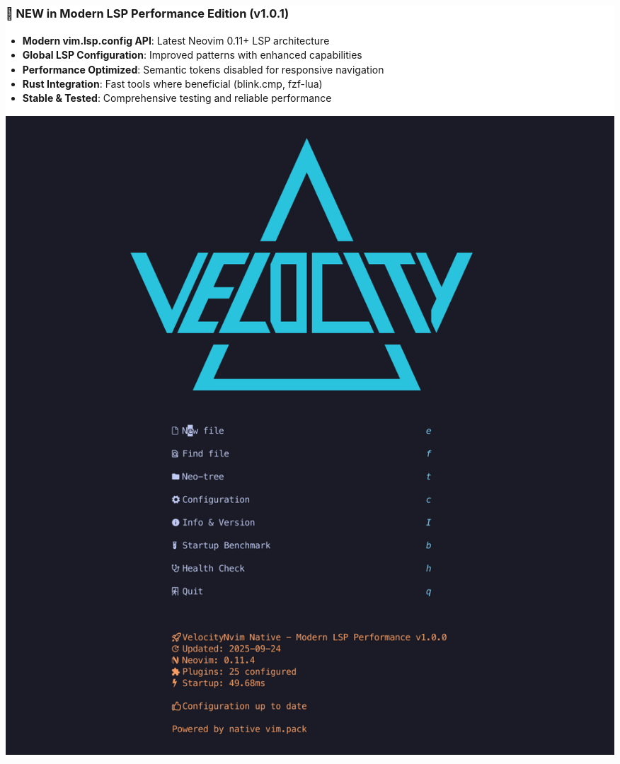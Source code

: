 ### 🔧 NEW in Modern LSP Performance Edition (v1.0.1)
- **Modern vim.lsp.config API**: Latest Neovim 0.11+ LSP architecture
- **Global LSP Configuration**: Improved patterns with enhanced capabilities
- **Performance Optimized**: Semantic tokens disabled for responsive navigation
- **Rust Integration**: Fast tools where beneficial (blink.cmp, fzf-lua)
- **Stable & Tested**: Comprehensive testing and reliable performance

![VelocityNvim Dashboard](./VelocityNvim_Dashboard_Screenshot.png)
